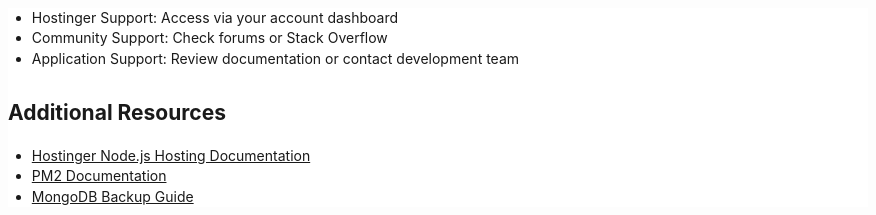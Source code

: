 - Hostinger Support: Access via your account dashboard
- Community Support: Check forums or Stack Overflow
- Application Support: Review documentation or contact development team

## Additional Resources

- [Hostinger Node.js Hosting Documentation](https://www.hostinger.com/tutorials/how-to-host-node-js-application)
- [PM2 Documentation](https://pm2.keymetrics.io/docs/usage/quick-start/)
- [MongoDB Backup Guide](https://docs.mongodb.com/manual/core/backups/) 